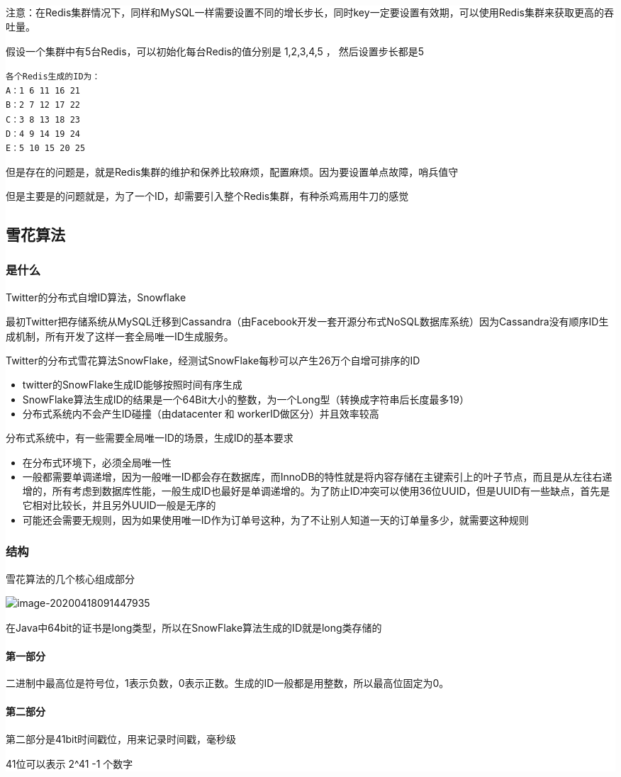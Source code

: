 注意：在Redis集群情况下，同样和MySQL一样需要设置不同的增长步长，同时key一定要设置有效期，可以使用Redis集群来获取更高的吞吐量。

假设一个集群中有5台Redis，可以初始化每台Redis的值分别是 1,2,3,4,5 ， 然后设置步长都是5

```
各个Redis生成的ID为：
A：1 6 11 16 21
B：2 7 12 17 22
C：3 8 13 18 23
D：4 9 14 19 24
E：5 10 15 20 25
```

但是存在的问题是，就是Redis集群的维护和保养比较麻烦，配置麻烦。因为要设置单点故障，哨兵值守

但是主要是的问题就是，为了一个ID，却需要引入整个Redis集群，有种杀鸡焉用牛刀的感觉

## 雪花算法

### 是什么

Twitter的分布式自增ID算法，Snowflake

最初Twitter把存储系统从MySQL迁移到Cassandra（由Facebook开发一套开源分布式NoSQL数据库系统）因为Cassandra没有顺序ID生成机制，所有开发了这样一套全局唯一ID生成服务。

Twitter的分布式雪花算法SnowFlake，经测试SnowFlake每秒可以产生26万个自增可排序的ID

- twitter的SnowFlake生成ID能够按照时间有序生成
- SnowFlake算法生成ID的结果是一个64Bit大小的整数，为一个Long型（转换成字符串后长度最多19）
- 分布式系统内不会产生ID碰撞（由datacenter 和 workerID做区分）并且效率较高

分布式系统中，有一些需要全局唯一ID的场景，生成ID的基本要求

- 在分布式环境下，必须全局唯一性
- 一般都需要单调递增，因为一般唯一ID都会存在数据库，而InnoDB的特性就是将内容存储在主键索引上的叶子节点，而且是从左往右递增的，所有考虑到数据库性能，一般生成ID也最好是单调递增的。为了防止ID冲突可以使用36位UUID，但是UUID有一些缺点，首先是它相对比较长，并且另外UUID一般是无序的
- 可能还会需要无规则，因为如果使用唯一ID作为订单号这种，为了不让别人知道一天的订单量多少，就需要这种规则

### 结构

雪花算法的几个核心组成部分

![image-20200418091447935](https://cdn.losey.top/blog/image-20200418091447935.png)

在Java中64bit的证书是long类型，所以在SnowFlake算法生成的ID就是long类存储的

#### 第一部分

二进制中最高位是符号位，1表示负数，0表示正数。生成的ID一般都是用整数，所以最高位固定为0。

#### 第二部分

第二部分是41bit时间戳位，用来记录时间戳，毫秒级

41位可以表示 2^41 -1 个数字
